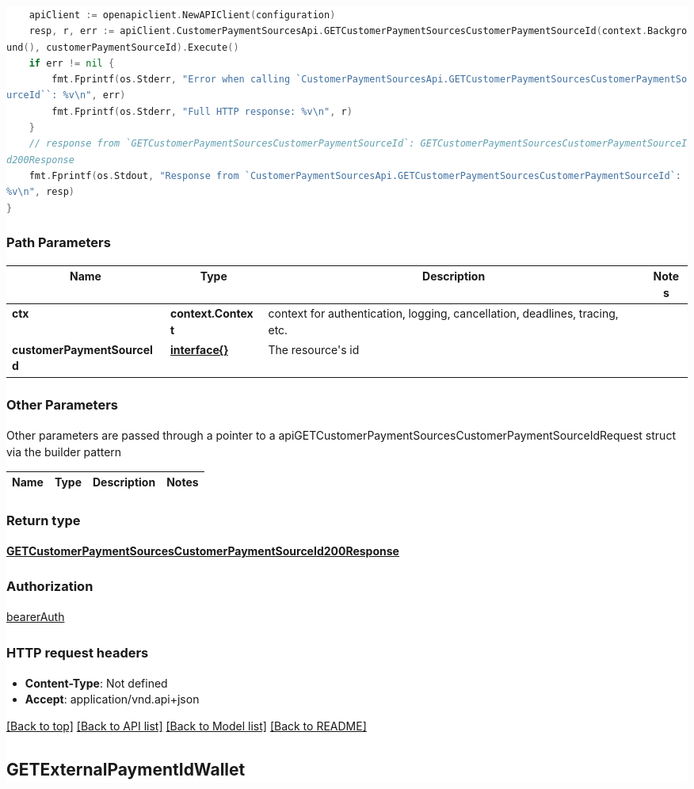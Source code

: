 ```go
    apiClient := openapiclient.NewAPIClient(configuration)
    resp, r, err := apiClient.CustomerPaymentSourcesApi.GETCustomerPaymentSourcesCustomerPaymentSourceId(context.Background(), customerPaymentSourceId).Execute()
    if err != nil {
        fmt.Fprintf(os.Stderr, "Error when calling `CustomerPaymentSourcesApi.GETCustomerPaymentSourcesCustomerPaymentSourceId``: %v\n", err)
        fmt.Fprintf(os.Stderr, "Full HTTP response: %v\n", r)
    }
    // response from `GETCustomerPaymentSourcesCustomerPaymentSourceId`: GETCustomerPaymentSourcesCustomerPaymentSourceId200Response
    fmt.Fprintf(os.Stdout, "Response from `CustomerPaymentSourcesApi.GETCustomerPaymentSourcesCustomerPaymentSourceId`: %v\n", resp)
}
```

### Path Parameters


Name | Type | Description  | Notes
------------- | ------------- | ------------- | -------------
**ctx** | **context.Context** | context for authentication, logging, cancellation, deadlines, tracing, etc.
**customerPaymentSourceId** | [**interface{}**](.md) | The resource&#39;s id | 

### Other Parameters

Other parameters are passed through a pointer to a apiGETCustomerPaymentSourcesCustomerPaymentSourceIdRequest struct via the builder pattern


Name | Type | Description  | Notes
------------- | ------------- | ------------- | -------------


### Return type

[**GETCustomerPaymentSourcesCustomerPaymentSourceId200Response**](GETCustomerPaymentSourcesCustomerPaymentSourceId200Response.md)

### Authorization

[bearerAuth](../README.md#bearerAuth)

### HTTP request headers

- **Content-Type**: Not defined
- **Accept**: application/vnd.api+json

[[Back to top]](#) [[Back to API list]](../README.md#documentation-for-api-endpoints)
[[Back to Model list]](../README.md#documentation-for-models)
[[Back to README]](../README.md)


## GETExternalPaymentIdWallet
